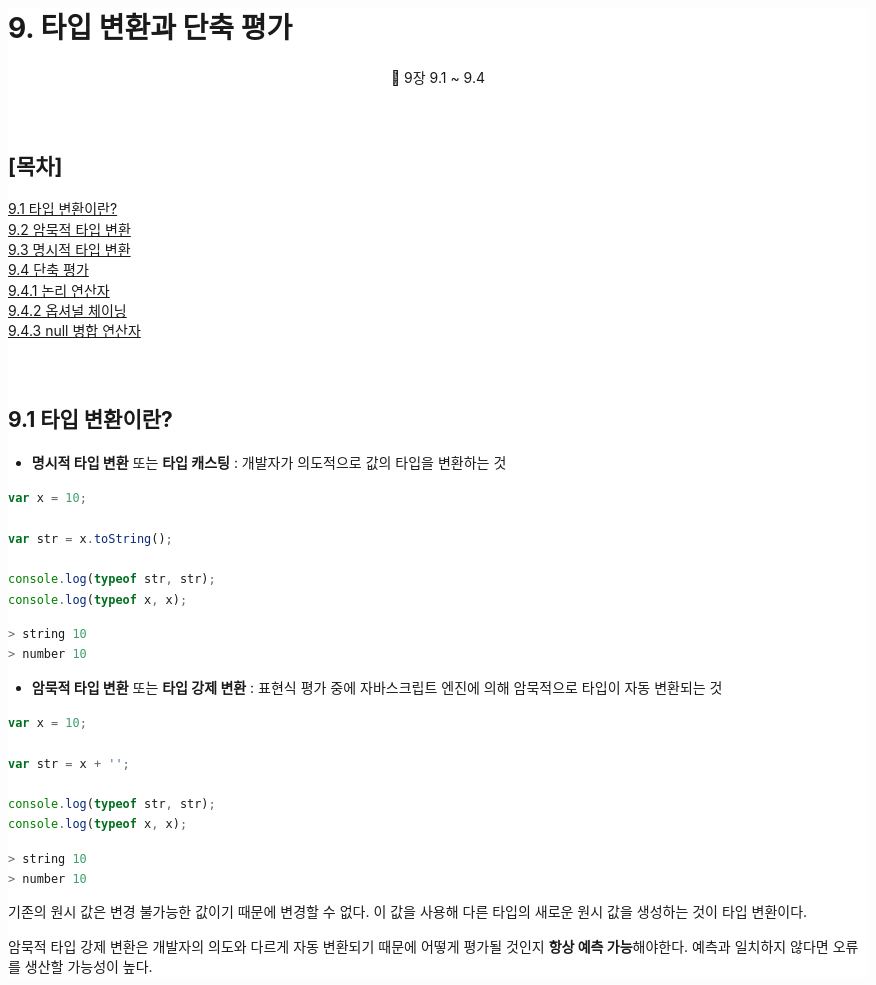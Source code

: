 # 9. 타입 변환과 단축 평가

<p align='center'>
📕 9장 9.1 ~ 9.4
</p><br />

## [목차]

[9.1 타입 변환이란?](#91-타입-변환이란)<br />
[9.2 암묵적 타입 변환](#92-암묵적-타입-변환)<br />
[9.3 명시적 타입 변환](#93-명시적-타입-변환)<br />
[9.4 단축 평가](#94-단축-평가)<br />
[9.4.1 논리 연산자](#1-논리-연산자를-사용한-단축평가)<br />
[9.4.2 옵셔널 체이닝](#2-옵셔널-체이닝-연산자)<br />
[9.4.3 null 병합 연산자](#3-null-병합-연산자)

<br />

## 9.1 타입 변환이란?

- **명시적 타입 변환** 또는 **타입 캐스팅** : 개발자가 의도적으로 값의 타입을 변환하는 것

```js
var x = 10;

var str = x.toString();

console.log(typeof str, str);
console.log(typeof x, x);
```

```js
> string 10
> number 10
```

- **암묵적 타입 변환** 또는 **타입 강제 변환** : 표현식 평가 중에 자바스크립트 엔진에 의해 암묵적으로 타입이 자동 변환되는 것

```js
var x = 10;

var str = x + '';

console.log(typeof str, str);
console.log(typeof x, x);
```

```js
> string 10
> number 10
```

기존의 원시 값은 변경 불가능한 값이기 때문에 변경할 수 없다. 이 값을 사용해 다른 타입의 새로운 원시 값을 생성하는 것이 타입 변환이다.

암묵적 타입 강제 변환은 개발자의 의도와 다르게 자동 변환되기 때문에 어떻게 평가될 것인지 **항상 예측 가능**해야한다. 예측과 일치하지 않다면 오류를 생산할 가능성이 높다.
